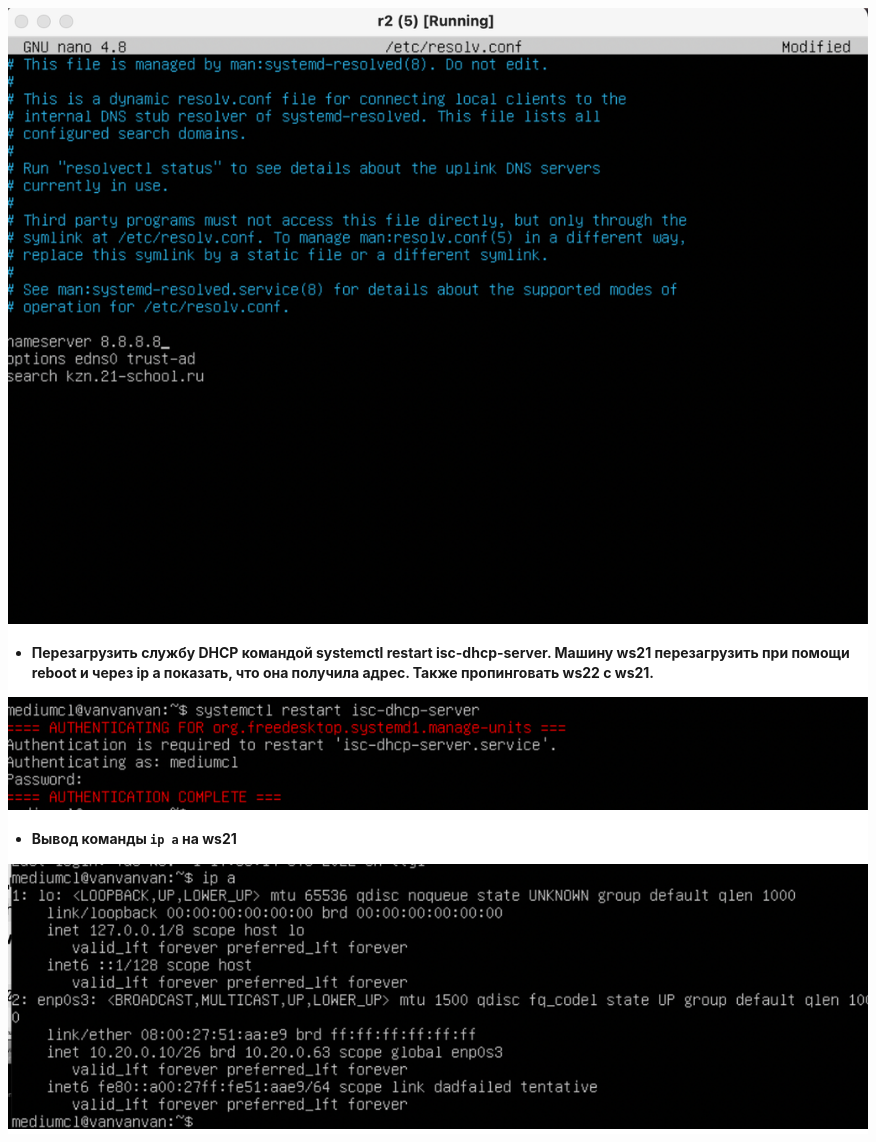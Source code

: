 ![resolv.conf](img6/62.png)

- **Перезагрузить службу DHCP командой systemctl restart isc-dhcp-server. Машину ws21 перезагрузить при помощи reboot и через ip a показать, что она получила адрес. Также пропинговать ws22 с ws21.**

![ws22 с ws21](img6/63.png)
 - **Вывод команды `ip a` на ws21**
 
!['ip a' на ws21](img6/64.png)
